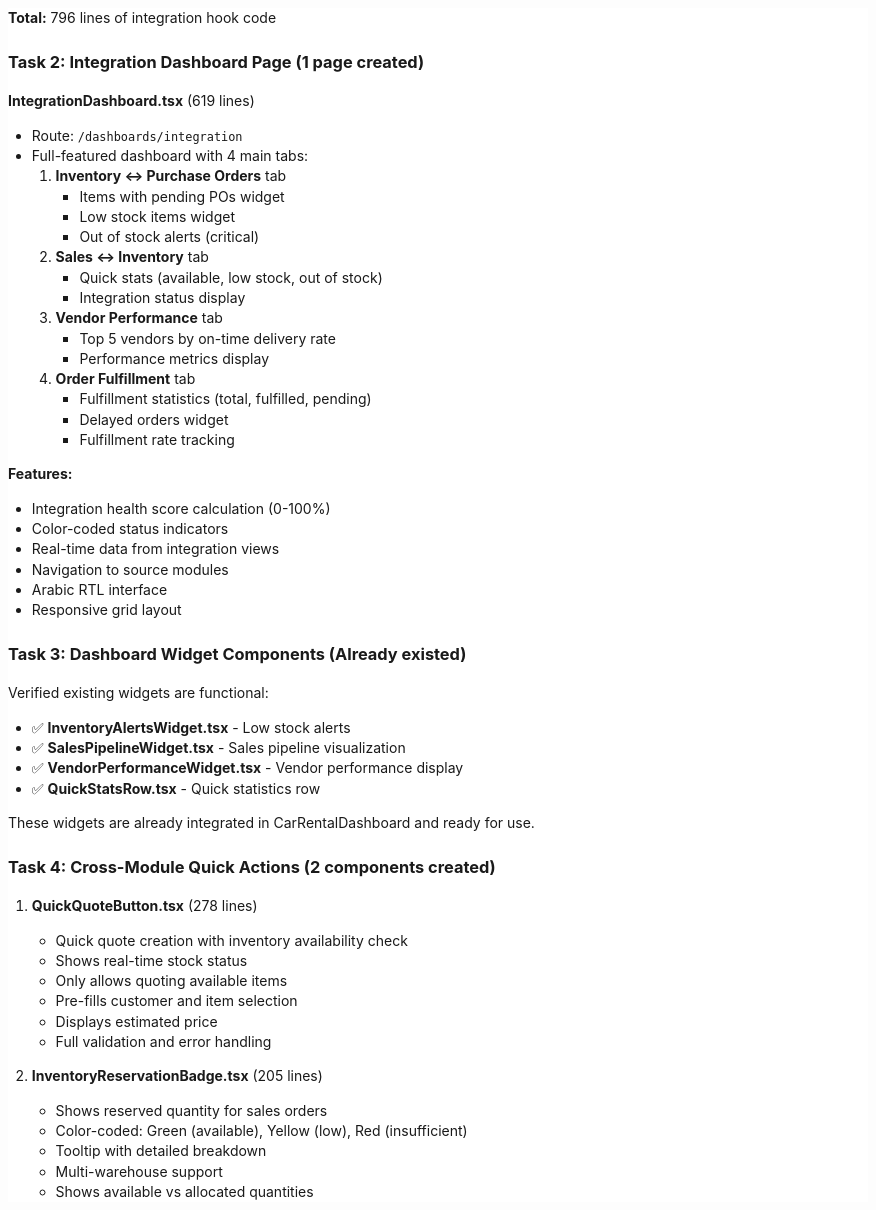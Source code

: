 **Total:** 796 lines of integration hook code

### Task 2: Integration Dashboard Page (1 page created)

**IntegrationDashboard.tsx** (619 lines)
- Route: `/dashboards/integration`
- Full-featured dashboard with 4 main tabs:
  1. **Inventory ↔ Purchase Orders** tab
     - Items with pending POs widget
     - Low stock items widget
     - Out of stock alerts (critical)
  2. **Sales ↔ Inventory** tab
     - Quick stats (available, low stock, out of stock)
     - Integration status display
  3. **Vendor Performance** tab
     - Top 5 vendors by on-time delivery rate
     - Performance metrics display
  4. **Order Fulfillment** tab
     - Fulfillment statistics (total, fulfilled, pending)
     - Delayed orders widget
     - Fulfillment rate tracking

**Features:**
- Integration health score calculation (0-100%)
- Color-coded status indicators
- Real-time data from integration views
- Navigation to source modules
- Arabic RTL interface
- Responsive grid layout

### Task 3: Dashboard Widget Components (Already existed)

Verified existing widgets are functional:
- ✅ **InventoryAlertsWidget.tsx** - Low stock alerts
- ✅ **SalesPipelineWidget.tsx** - Sales pipeline visualization
- ✅ **VendorPerformanceWidget.tsx** - Vendor performance display
- ✅ **QuickStatsRow.tsx** - Quick statistics row

These widgets are already integrated in CarRentalDashboard and ready for use.

### Task 4: Cross-Module Quick Actions (2 components created)

1. **QuickQuoteButton.tsx** (278 lines)
   - Quick quote creation with inventory availability check
   - Shows real-time stock status
   - Only allows quoting available items
   - Pre-fills customer and item selection
   - Displays estimated price
   - Full validation and error handling

2. **InventoryReservationBadge.tsx** (205 lines)
   - Shows reserved quantity for sales orders
   - Color-coded: Green (available), Yellow (low), Red (insufficient)
   - Tooltip with detailed breakdown
   - Multi-warehouse support
   - Shows available vs allocated quantities

